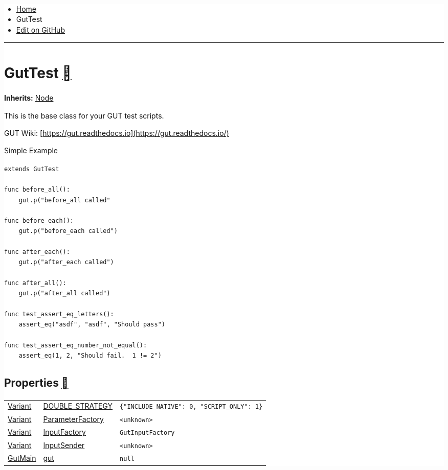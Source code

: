 - [Home](https://gut.readthedocs.io/en/latest/index.html)
- GutTest
- [Edit on GitHub](https://gut.readthedocs.io/en/latest/class_ref/hide)

* * *

# GutTest [](https://gut.readthedocs.io/en/latest/class_ref/class_guttest.html\#guttest "Permalink to this heading")

**Inherits:** [Node](https://docs.godotengine.org/en/stable/classes/class_node.html)

This is the base class for your GUT test scripts.

GUT Wiki: [https://gut.readthedocs.io](https://gut.readthedocs.io/)

Simple Example

```
extends GutTest

func before_all():
    gut.p("before_all called"

func before_each():
    gut.p("before_each called")

func after_each():
    gut.p("after_each called")

func after_all():
    gut.p("after_all called")

func test_assert_eq_letters():
    assert_eq("asdf", "asdf", "Should pass")

func test_assert_eq_number_not_equal():
    assert_eq(1, 2, "Should fail.  1 != 2")

```

## Properties [](https://gut.readthedocs.io/en/latest/class_ref/class_guttest.html\#properties "Permalink to this heading")

|     |     |     |
| --- | --- | --- |
| [Variant](https://docs.godotengine.org/en/stable/classes/class_variant.html) | [DOUBLE\_STRATEGY](https://gut.readthedocs.io/en/latest/class_ref/class_guttest.html#class-guttest-property-double-strategy) | `{"INCLUDE_NATIVE": 0, "SCRIPT_ONLY": 1}` |
| [Variant](https://docs.godotengine.org/en/stable/classes/class_variant.html) | [ParameterFactory](https://gut.readthedocs.io/en/latest/class_ref/class_guttest.html#class-guttest-property-parameterfactory) | `<unknown>` |
| [Variant](https://docs.godotengine.org/en/stable/classes/class_variant.html) | [InputFactory](https://gut.readthedocs.io/en/latest/class_ref/class_guttest.html#class-guttest-property-inputfactory) | `GutInputFactory` |
| [Variant](https://docs.godotengine.org/en/stable/classes/class_variant.html) | [InputSender](https://gut.readthedocs.io/en/latest/class_ref/class_guttest.html#class-guttest-property-inputsender) | `<unknown>` |
| [GutMain](https://gut.readthedocs.io/en/latest/class_ref/class_gutmain.html#class-gutmain) | [gut](https://gut.readthedocs.io/en/latest/class_ref/class_guttest.html#class-guttest-property-gut) | `null` |

